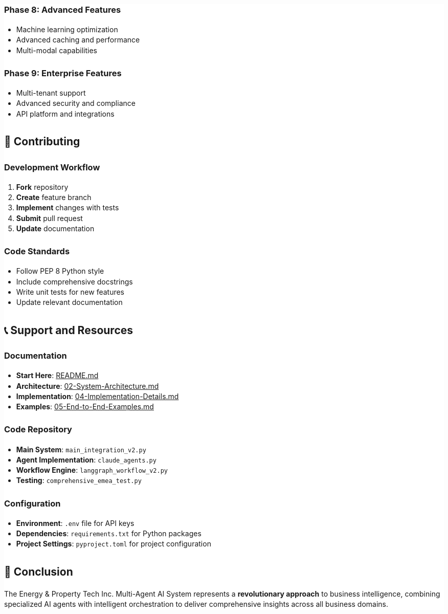 ### **Phase 8: Advanced Features**
- Machine learning optimization
- Advanced caching and performance
- Multi-modal capabilities

### **Phase 9: Enterprise Features**
- Multi-tenant support
- Advanced security and compliance
- API platform and integrations

## 🤝 Contributing

### **Development Workflow**
1. **Fork** repository
2. **Create** feature branch
3. **Implement** changes with tests
4. **Submit** pull request
5. **Update** documentation

### **Code Standards**
- Follow PEP 8 Python style
- Include comprehensive docstrings
- Write unit tests for new features
- Update relevant documentation

## 📞 Support and Resources

### **Documentation**
- **Start Here**: [README.md](./README.md)
- **Architecture**: [02-System-Architecture.md](./02-System-Architecture.md)
- **Implementation**: [04-Implementation-Details.md](./04-Implementation-Details.md)
- **Examples**: [05-End-to-End-Examples.md](./05-End-to-End-Examples.md)

### **Code Repository**
- **Main System**: `main_integration_v2.py`
- **Agent Implementation**: `claude_agents.py`
- **Workflow Engine**: `langgraph_workflow_v2.py`
- **Testing**: `comprehensive_emea_test.py`

### **Configuration**
- **Environment**: `.env` file for API keys
- **Dependencies**: `requirements.txt` for Python packages
- **Project Settings**: `pyproject.toml` for project configuration

## 🎉 Conclusion

The Energy & Property Tech Inc. Multi-Agent AI System represents a **revolutionary approach** to business intelligence, combining specialized AI agents with intelligent orchestration to deliver comprehensive insights across all business domains.
